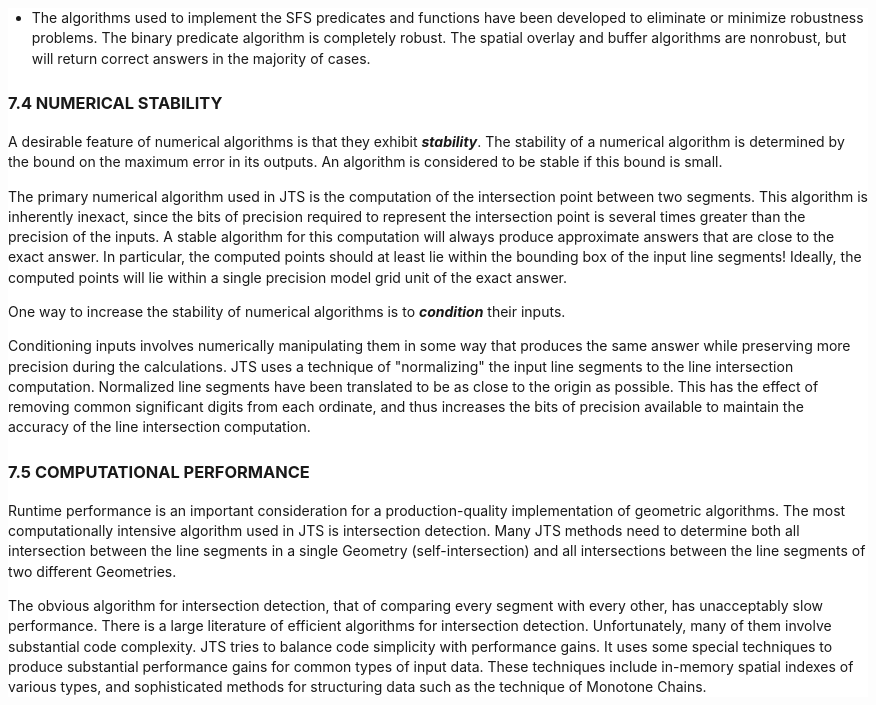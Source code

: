 - The algorithms used to implement the SFS predicates and functions have
  been developed to eliminate or minimize robustness problems. The
  binary predicate algorithm is completely robust. The spatial overlay
  and buffer algorithms are nonrobust, but will return correct answers
  in the majority of cases.

### 7.4 NUMERICAL STABILITY 

A desirable feature of numerical algorithms is that they exhibit
***stability***. The stability of a numerical algorithm is determined by
the bound on the maximum error in its outputs. An algorithm is
considered to be stable if this bound is small.

The primary numerical algorithm used in JTS is the computation of the
intersection point between two segments. This algorithm is inherently
inexact, since the bits of precision required to represent the
intersection point is several times greater than the precision of the
inputs. A stable algorithm for this computation will always produce
approximate answers that are close to the exact answer. In particular,
the computed points should at least lie within the bounding box of the
input line segments! Ideally, the computed points will lie within a
single precision model grid unit of the exact answer.

One way to increase the stability of numerical algorithms is to
***condition*** their inputs.

Conditioning inputs involves numerically manipulating them in some way
that produces the same answer while preserving more precision during the
calculations. JTS uses a technique of "normalizing" the input line
segments to the line intersection computation. Normalized line segments
have been translated to be as close to the origin as possible. This has
the effect of removing common significant digits from each ordinate, and
thus increases the bits of precision available to maintain the accuracy
of the line intersection computation.

### 7.5 COMPUTATIONAL PERFORMANCE 

Runtime performance is an important consideration for a
production-quality implementation of geometric algorithms. The most
computationally intensive algorithm used in JTS is intersection
detection. Many JTS methods need to determine both all intersection
between the line segments in a single Geometry (self-intersection) and
all intersections between the line segments of two different Geometries.

The obvious algorithm for intersection detection, that of comparing
every segment with every other, has unacceptably slow performance. There
is a large literature of efficient algorithms for intersection
detection. Unfortunately, many of them involve substantial code
complexity. JTS tries to balance code simplicity with performance gains.
It uses some special techniques to produce substantial performance gains
for common types of input data. These techniques include in-memory
spatial indexes of various types, and sophisticated methods for
structuring data such as the technique of Monotone Chains.
